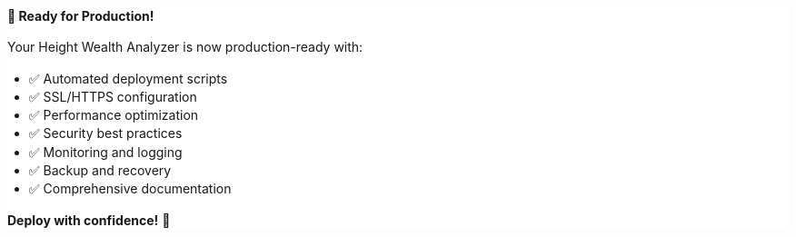 
**🎯 Ready for Production!** 

Your Height Wealth Analyzer is now production-ready with:
- ✅ Automated deployment scripts
- ✅ SSL/HTTPS configuration
- ✅ Performance optimization
- ✅ Security best practices
- ✅ Monitoring and logging
- ✅ Backup and recovery
- ✅ Comprehensive documentation

**Deploy with confidence!** 🚀
